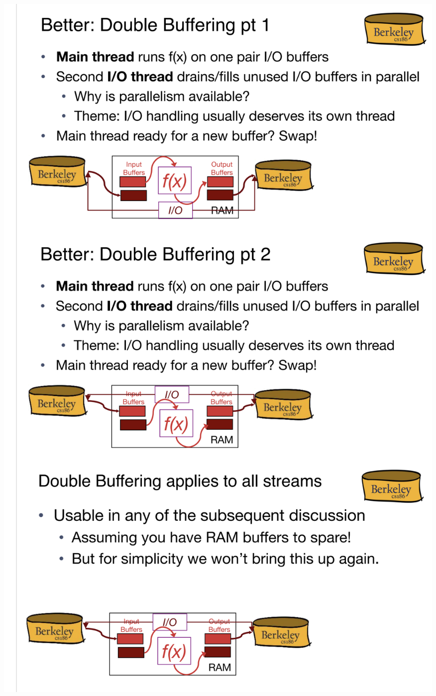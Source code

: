 > ![](Sorting&Hashing.assets/image-20240214124149285.png)![](Sorting&Hashing.assets/image-20240214124157724.png)![](Sorting&Hashing.assets/image-20240214124216434.png)